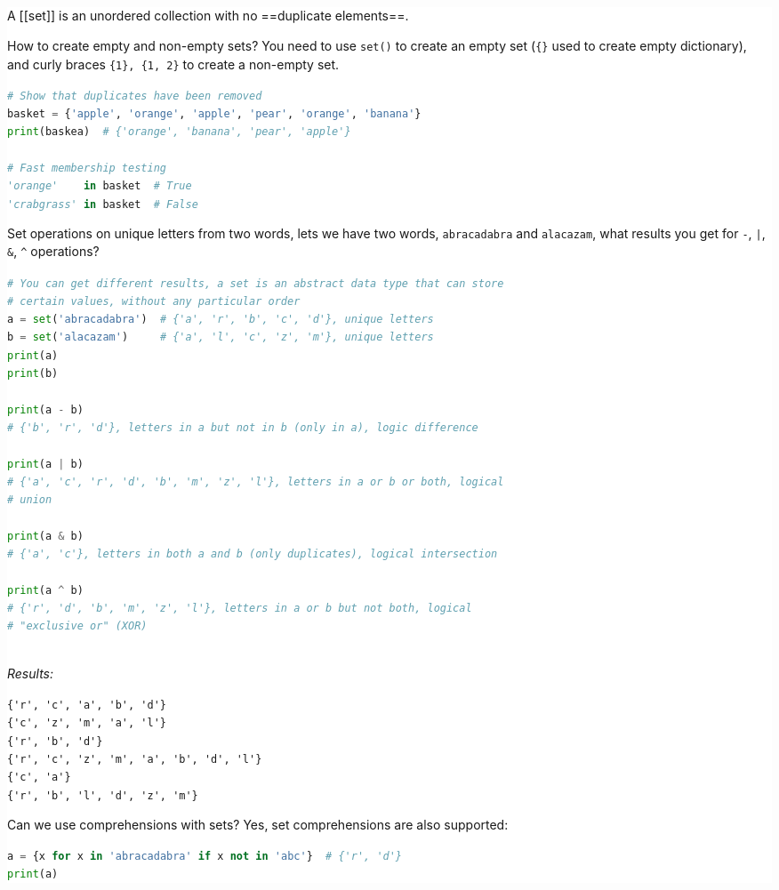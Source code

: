 A [[set]] is an unordered collection with no ==duplicate elements==.

How to create empty and non-empty sets?
&#10;
You need to use `set()` to create an empty set (`{}` used to create empty
dictionary), and curly braces `{1}, {1, 2}` to create a non-empty set.
```python
# Show that duplicates have been removed
basket = {'apple', 'orange', 'apple', 'pear', 'orange', 'banana'}
print(baskeа)  # {'orange', 'banana', 'pear', 'apple'}

# Fast membership testing
'orange'    in basket  # True
'crabgrass' in basket  # False
```

Set operations on unique letters from two words, lets we have two words,
`abracadabra` and `alacazam`, what results you get for `-`, `|`, `&`, `^`
operations?
&#10;
```python
# You can get different results, a set is an abstract data type that can store
# certain values, without any particular order
a = set('abracadabra')  # {'a', 'r', 'b', 'c', 'd'}, unique letters
b = set('alacazam')     # {'a', 'l', 'c', 'z', 'm'}, unique letters
print(a)
print(b)

print(a - b)
# {'b', 'r', 'd'}, letters in a but not in b (only in a), logic difference

print(a | b)
# {'a', 'c', 'r', 'd', 'b', 'm', 'z', 'l'}, letters in a or b or both, logical
# union

print(a & b)
# {'a', 'c'}, letters in both a and b (only duplicates), logical intersection

print(a ^ b)
# {'r', 'd', 'b', 'm', 'z', 'l'}, letters in a or b but not both, logical
# "exclusive or" (XOR)
```
\
*Results:*
```
{'r', 'c', 'a', 'b', 'd'}
{'c', 'z', 'm', 'a', 'l'}
{'r', 'b', 'd'}
{'r', 'c', 'z', 'm', 'a', 'b', 'd', 'l'}
{'c', 'a'}
{'r', 'b', 'l', 'd', 'z', 'm'}
```

Can we use comprehensions with sets?
&#10;
Yes, set comprehensions are also supported:
```python
a = {x for x in 'abracadabra' if x not in 'abc'}  # {'r', 'd'}
print(a)
```
